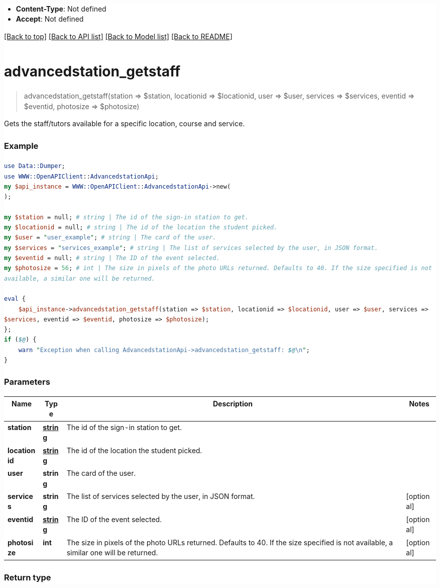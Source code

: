  - **Content-Type**: Not defined
 - **Accept**: Not defined

[[Back to top]](#) [[Back to API list]](../README.md#documentation-for-api-endpoints) [[Back to Model list]](../README.md#documentation-for-models) [[Back to README]](../README.md)

# **advancedstation_getstaff**
> advancedstation_getstaff(station => $station, locationid => $locationid, user => $user, services => $services, eventid => $eventid, photosize => $photosize)

Gets the staff/tutors available for a specific location, course and service.

### Example 
```perl
use Data::Dumper;
use WWW::OpenAPIClient::AdvancedstationApi;
my $api_instance = WWW::OpenAPIClient::AdvancedstationApi->new(
);

my $station = null; # string | The id of the sign-in station to get.
my $locationid = null; # string | The id of the location the student picked.
my $user = "user_example"; # string | The card of the user.
my $services = "services_example"; # string | The list of services selected by the user, in JSON format.
my $eventid = null; # string | The ID of the event selected.
my $photosize = 56; # int | The size in pixels of the photo URLs returned. Defaults to 40. If the size specified is not available, a similar one will be returned.

eval { 
    $api_instance->advancedstation_getstaff(station => $station, locationid => $locationid, user => $user, services => $services, eventid => $eventid, photosize => $photosize);
};
if ($@) {
    warn "Exception when calling AdvancedstationApi->advancedstation_getstaff: $@\n";
}
```

### Parameters

Name | Type | Description  | Notes
------------- | ------------- | ------------- | -------------
 **station** | [**string**](.md)| The id of the sign-in station to get. | 
 **locationid** | [**string**](.md)| The id of the location the student picked. | 
 **user** | **string**| The card of the user. | 
 **services** | **string**| The list of services selected by the user, in JSON format. | [optional] 
 **eventid** | [**string**](.md)| The ID of the event selected. | [optional] 
 **photosize** | **int**| The size in pixels of the photo URLs returned. Defaults to 40. If the size specified is not available, a similar one will be returned. | [optional] 

### Return type
